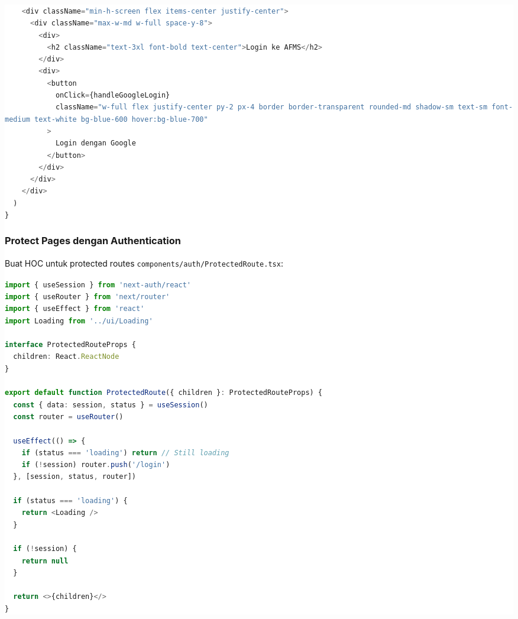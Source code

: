 ```typescript
    <div className="min-h-screen flex items-center justify-center">
      <div className="max-w-md w-full space-y-8">
        <div>
          <h2 className="text-3xl font-bold text-center">Login ke AFMS</h2>
        </div>
        <div>
          <button
            onClick={handleGoogleLogin}
            className="w-full flex justify-center py-2 px-4 border border-transparent rounded-md shadow-sm text-sm font-medium text-white bg-blue-600 hover:bg-blue-700"
          >
            Login dengan Google
          </button>
        </div>
      </div>
    </div>
  )
}
```

### Protect Pages dengan Authentication

Buat HOC untuk protected routes `components/auth/ProtectedRoute.tsx`:

```typescript
import { useSession } from 'next-auth/react'
import { useRouter } from 'next/router'
import { useEffect } from 'react'
import Loading from '../ui/Loading'

interface ProtectedRouteProps {
  children: React.ReactNode
}

export default function ProtectedRoute({ children }: ProtectedRouteProps) {
  const { data: session, status } = useSession()
  const router = useRouter()

  useEffect(() => {
    if (status === 'loading') return // Still loading
    if (!session) router.push('/login')
  }, [session, status, router])

  if (status === 'loading') {
    return <Loading />
  }

  if (!session) {
    return null
  }

  return <>{children}</>
}
```
